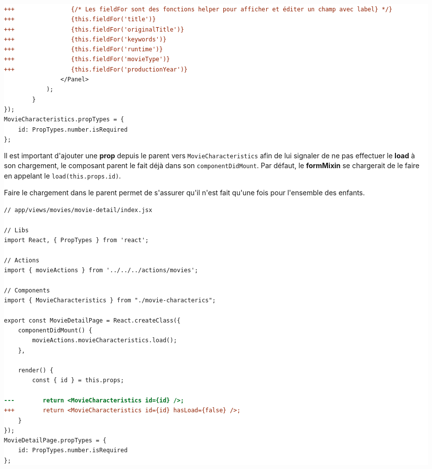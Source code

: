 ```diff
+++                {/* Les fieldFor sont des fonctions helper pour afficher et éditer un champ avec label} */}
+++                {this.fieldFor('title')}
+++                {this.fieldFor('originalTitle')}
+++                {this.fieldFor('keywords')}
+++                {this.fieldFor('runtime')}
+++                {this.fieldFor('movieType')}
+++                {this.fieldFor('productionYear')}
                </Panel>
            );
        }
});
MovieCharacteristics.propTypes = {
    id: PropTypes.number.isRequired
};
```

Il est important d'ajouter une **prop** depuis le parent vers `MovieCharacteristics` afin de lui signaler de ne pas effectuer le **load** à son chargement, le composant parent le fait déjà dans son `componentDidMount`. Par défaut, le **formMixin** se chargerait de le faire en appelant le `load(this.props.id)`.

Faire le chargement dans le parent permet de s'assurer qu'il n'est fait qu'une fois pour l'ensemble des enfants.

```diff
// app/views/movies/movie-detail/index.jsx

// Libs
import React, { PropTypes } from 'react';

// Actions
import { movieActions } from '../../../actions/movies';

// Components
import { MovieCharacteristics } from "./movie-characterics";

export const MovieDetailPage = React.createClass({
    componentDidMount() {
        movieActions.movieCharacteristics.load();
    },

    render() {
        const { id } = this.props;

---        return <MovieCharacteristics id={id} />;
+++        return <MovieCharacteristics id={id} hasLoad={false} />;
    }
});
MovieDetailPage.propTypes = {
    id: PropTypes.number.isRequired
};
```
